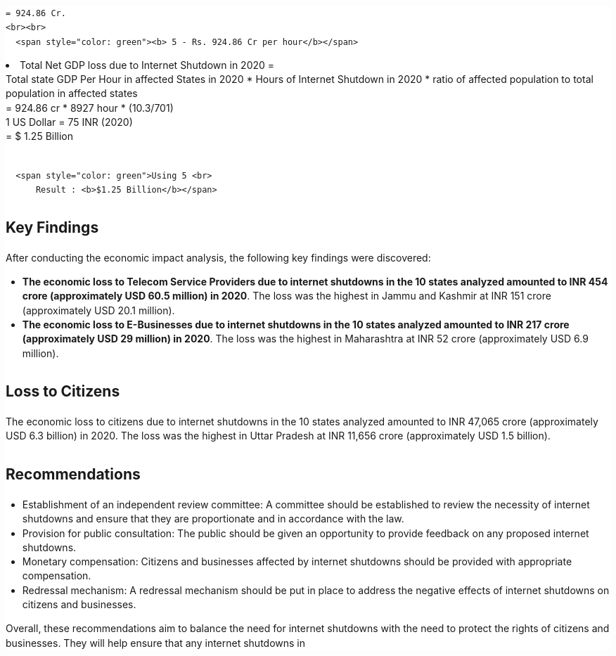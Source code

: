     = 924.86 Cr.
    <br><br>
	  <span style="color: green"><b> 5 - Rs. 924.86 Cr per hour</b></span>
  </li>
  <li>Total Net GDP loss due to Internet Shutdown in 2020 = 
    <br>
    Total state GDP Per Hour in affected States in 2020 * Hours of Internet Shutdown in 2020 * ratio of affected population to total population in affected states 
    <br>
    = 924.86 cr * 8927 hour * (10.3/701) 
    <br>
    1 US Dollar = 75 INR (2020) 
    <br>
    = $ 1.25 Billion
    <br><br>
	  
	  <span style="color: green">Using 5 <br>
		  Result : <b>$1.25 Billion</b></span>
  </li>
</ul>
		
<h2> Key Findings</h2>
		<p>After conducting the economic impact analysis, the following key findings were discovered:</p>


<ul>
<li><b>The economic loss to Telecom Service Providers due to internet shutdowns in the 10 states analyzed amounted to  INR 454 crore (approximately USD 60.5 million) in 2020</b>. The loss was the highest in Jammu and Kashmir at INR 151 crore (approximately USD 20.1 million). </li>

<li> <b>The economic loss to E-Businesses due to internet shutdowns in the 10 states analyzed amounted to INR 217 crore (approximately USD 29 million) in 2020</b>. The loss was the highest in Maharashtra at INR 52 crore (approximately USD 6.9 million).</li>
		</ul>

<h2>Loss to Citizens</h2>

<p>The economic loss to citizens due to internet shutdowns in the 10 states analyzed amounted to INR 47,065 crore (approximately USD 6.3 billion) in 2020. The loss was the highest in Uttar Pradesh at INR 11,656 crore (approximately USD 1.5 billion).</p>

<h2>Recommendations</h2>
		<ul>
			<li><span class="bold">Establishment of an independent review committee:</span> A committee should be established to review the necessity of internet shutdowns and ensure that they are proportionate and in accordance with the law.</li>
			<li><span class="bold">Provision for public consultation:</span> The public should be given an opportunity to provide feedback on any proposed internet shutdowns.</li>
			<li><span class="bold">Monetary compensation:</span> Citizens and businesses affected by internet shutdowns should be provided with appropriate compensation.</li>
			<li><span class="bold">Redressal mechanism:</span> A redressal mechanism should be put in place to address the negative effects of internet shutdowns on citizens and businesses.</li>
		</ul>
		<p>Overall, these recommendations aim to balance the need for internet shutdowns with the need to protect the rights of citizens and businesses. They will help ensure that any internet shutdowns in
